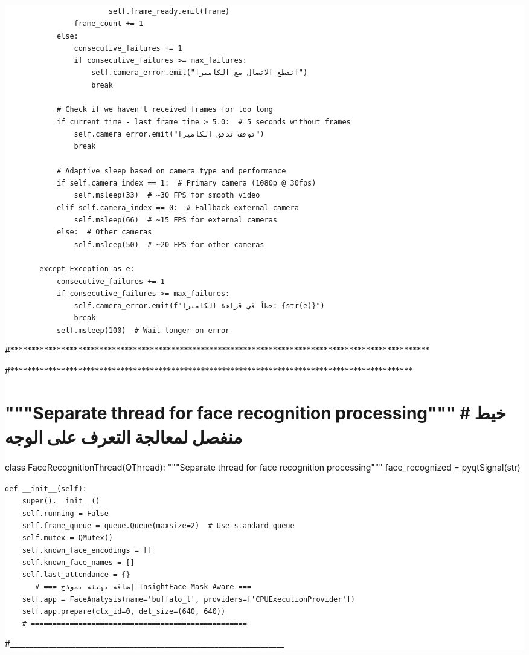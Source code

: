                            self.frame_ready.emit(frame)
                    frame_count += 1
                else:
                    consecutive_failures += 1
                    if consecutive_failures >= max_failures:
                        self.camera_error.emit("انقطع الاتصال مع الكاميرا")
                        break

                # Check if we haven't received frames for too long
                if current_time - last_frame_time > 5.0:  # 5 seconds without frames
                    self.camera_error.emit("توقف تدفق الكاميرا")
                    break

                # Adaptive sleep based on camera type and performance
                if self.camera_index == 1:  # Primary camera (1080p @ 30fps)
                    self.msleep(33)  # ~30 FPS for smooth video
                elif self.camera_index == 0:  # Fallback external camera
                    self.msleep(66)  # ~15 FPS for external cameras
                else:  # Other cameras
                    self.msleep(50)  # ~20 FPS for other cameras
                
            except Exception as e:
                consecutive_failures += 1
                if consecutive_failures >= max_failures:
                    self.camera_error.emit(f"خطأ في قراءة الكاميرا: {str(e)}")
                    break
                self.msleep(100)  # Wait longer on error
#***************************************************************************************************





#***********************************************************************************************
#    """Separate thread for face recognition processing"""  # خيط منفصل لمعالجة التعرف على الوجه

class FaceRecognitionThread(QThread):
    """Separate thread for face recognition processing"""
    face_recognized = pyqtSignal(str)
    
    def __init__(self):
        super().__init__()
        self.running = False
        self.frame_queue = queue.Queue(maxsize=2)  # Use standard queue
        self.mutex = QMutex()
        self.known_face_encodings = []
        self.known_face_names = []
        self.last_attendance = {}
           # === إضافة تهيئة نموذج InsightFace Mask‑Aware ===
        self.app = FaceAnalysis(name='buffalo_l', providers=['CPUExecutionProvider'])
        self.app.prepare(ctx_id=0, det_size=(640, 640))
        # ==================================================
#_______________________________________________________________________
